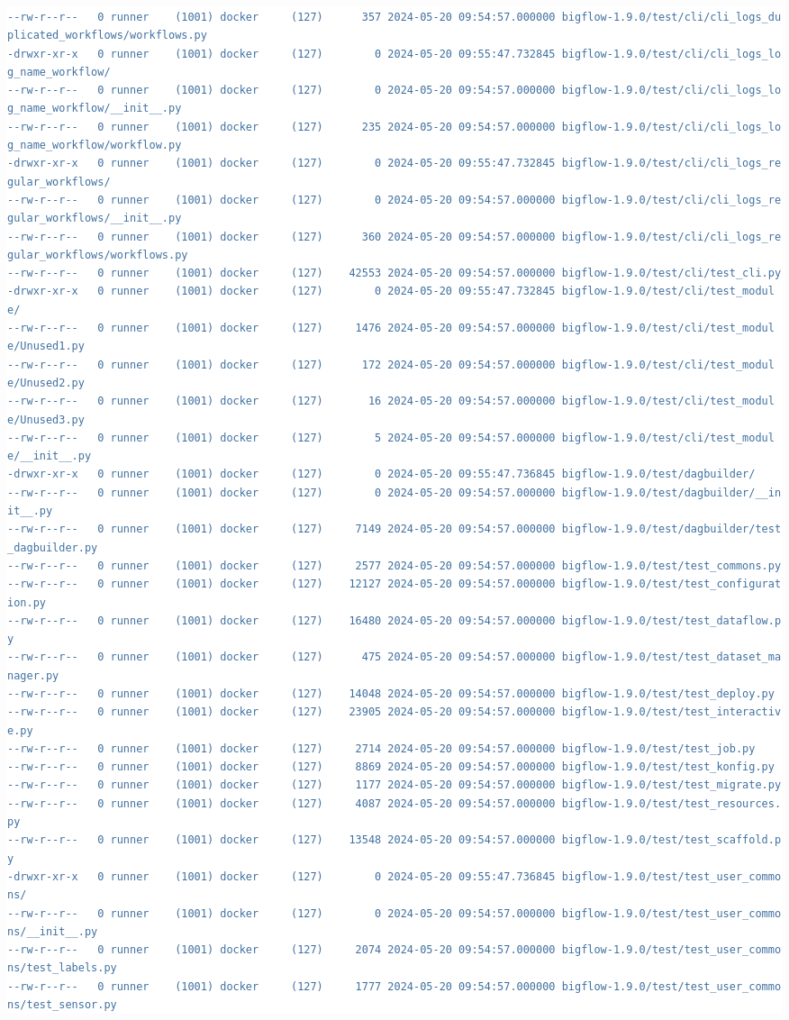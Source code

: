 ```diff
--rw-r--r--   0 runner    (1001) docker     (127)      357 2024-05-20 09:54:57.000000 bigflow-1.9.0/test/cli/cli_logs_duplicated_workflows/workflows.py
-drwxr-xr-x   0 runner    (1001) docker     (127)        0 2024-05-20 09:55:47.732845 bigflow-1.9.0/test/cli/cli_logs_log_name_workflow/
--rw-r--r--   0 runner    (1001) docker     (127)        0 2024-05-20 09:54:57.000000 bigflow-1.9.0/test/cli/cli_logs_log_name_workflow/__init__.py
--rw-r--r--   0 runner    (1001) docker     (127)      235 2024-05-20 09:54:57.000000 bigflow-1.9.0/test/cli/cli_logs_log_name_workflow/workflow.py
-drwxr-xr-x   0 runner    (1001) docker     (127)        0 2024-05-20 09:55:47.732845 bigflow-1.9.0/test/cli/cli_logs_regular_workflows/
--rw-r--r--   0 runner    (1001) docker     (127)        0 2024-05-20 09:54:57.000000 bigflow-1.9.0/test/cli/cli_logs_regular_workflows/__init__.py
--rw-r--r--   0 runner    (1001) docker     (127)      360 2024-05-20 09:54:57.000000 bigflow-1.9.0/test/cli/cli_logs_regular_workflows/workflows.py
--rw-r--r--   0 runner    (1001) docker     (127)    42553 2024-05-20 09:54:57.000000 bigflow-1.9.0/test/cli/test_cli.py
-drwxr-xr-x   0 runner    (1001) docker     (127)        0 2024-05-20 09:55:47.732845 bigflow-1.9.0/test/cli/test_module/
--rw-r--r--   0 runner    (1001) docker     (127)     1476 2024-05-20 09:54:57.000000 bigflow-1.9.0/test/cli/test_module/Unused1.py
--rw-r--r--   0 runner    (1001) docker     (127)      172 2024-05-20 09:54:57.000000 bigflow-1.9.0/test/cli/test_module/Unused2.py
--rw-r--r--   0 runner    (1001) docker     (127)       16 2024-05-20 09:54:57.000000 bigflow-1.9.0/test/cli/test_module/Unused3.py
--rw-r--r--   0 runner    (1001) docker     (127)        5 2024-05-20 09:54:57.000000 bigflow-1.9.0/test/cli/test_module/__init__.py
-drwxr-xr-x   0 runner    (1001) docker     (127)        0 2024-05-20 09:55:47.736845 bigflow-1.9.0/test/dagbuilder/
--rw-r--r--   0 runner    (1001) docker     (127)        0 2024-05-20 09:54:57.000000 bigflow-1.9.0/test/dagbuilder/__init__.py
--rw-r--r--   0 runner    (1001) docker     (127)     7149 2024-05-20 09:54:57.000000 bigflow-1.9.0/test/dagbuilder/test_dagbuilder.py
--rw-r--r--   0 runner    (1001) docker     (127)     2577 2024-05-20 09:54:57.000000 bigflow-1.9.0/test/test_commons.py
--rw-r--r--   0 runner    (1001) docker     (127)    12127 2024-05-20 09:54:57.000000 bigflow-1.9.0/test/test_configuration.py
--rw-r--r--   0 runner    (1001) docker     (127)    16480 2024-05-20 09:54:57.000000 bigflow-1.9.0/test/test_dataflow.py
--rw-r--r--   0 runner    (1001) docker     (127)      475 2024-05-20 09:54:57.000000 bigflow-1.9.0/test/test_dataset_manager.py
--rw-r--r--   0 runner    (1001) docker     (127)    14048 2024-05-20 09:54:57.000000 bigflow-1.9.0/test/test_deploy.py
--rw-r--r--   0 runner    (1001) docker     (127)    23905 2024-05-20 09:54:57.000000 bigflow-1.9.0/test/test_interactive.py
--rw-r--r--   0 runner    (1001) docker     (127)     2714 2024-05-20 09:54:57.000000 bigflow-1.9.0/test/test_job.py
--rw-r--r--   0 runner    (1001) docker     (127)     8869 2024-05-20 09:54:57.000000 bigflow-1.9.0/test/test_konfig.py
--rw-r--r--   0 runner    (1001) docker     (127)     1177 2024-05-20 09:54:57.000000 bigflow-1.9.0/test/test_migrate.py
--rw-r--r--   0 runner    (1001) docker     (127)     4087 2024-05-20 09:54:57.000000 bigflow-1.9.0/test/test_resources.py
--rw-r--r--   0 runner    (1001) docker     (127)    13548 2024-05-20 09:54:57.000000 bigflow-1.9.0/test/test_scaffold.py
-drwxr-xr-x   0 runner    (1001) docker     (127)        0 2024-05-20 09:55:47.736845 bigflow-1.9.0/test/test_user_commons/
--rw-r--r--   0 runner    (1001) docker     (127)        0 2024-05-20 09:54:57.000000 bigflow-1.9.0/test/test_user_commons/__init__.py
--rw-r--r--   0 runner    (1001) docker     (127)     2074 2024-05-20 09:54:57.000000 bigflow-1.9.0/test/test_user_commons/test_labels.py
--rw-r--r--   0 runner    (1001) docker     (127)     1777 2024-05-20 09:54:57.000000 bigflow-1.9.0/test/test_user_commons/test_sensor.py
```
